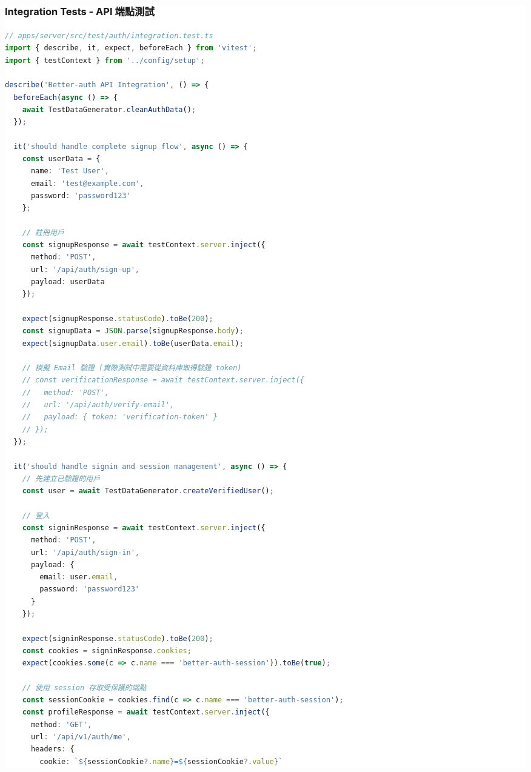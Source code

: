 ### Integration Tests - API 端點測試

```typescript
// apps/server/src/test/auth/integration.test.ts
import { describe, it, expect, beforeEach } from 'vitest';
import { testContext } from '../config/setup';

describe('Better-auth API Integration', () => {
  beforeEach(async () => {
    await TestDataGenerator.cleanAuthData();
  });

  it('should handle complete signup flow', async () => {
    const userData = {
      name: 'Test User',
      email: 'test@example.com',
      password: 'password123'
    };

    // 註冊用戶
    const signupResponse = await testContext.server.inject({
      method: 'POST',
      url: '/api/auth/sign-up',
      payload: userData
    });

    expect(signupResponse.statusCode).toBe(200);
    const signupData = JSON.parse(signupResponse.body);
    expect(signupData.user.email).toBe(userData.email);

    // 模擬 Email 驗證 (實際測試中需要從資料庫取得驗證 token)
    // const verificationResponse = await testContext.server.inject({
    //   method: 'POST',
    //   url: '/api/auth/verify-email',
    //   payload: { token: 'verification-token' }
    // });
  });

  it('should handle signin and session management', async () => {
    // 先建立已驗證的用戶
    const user = await TestDataGenerator.createVerifiedUser();

    // 登入
    const signinResponse = await testContext.server.inject({
      method: 'POST',
      url: '/api/auth/sign-in',
      payload: {
        email: user.email,
        password: 'password123'
      }
    });

    expect(signinResponse.statusCode).toBe(200);
    const cookies = signinResponse.cookies;
    expect(cookies.some(c => c.name === 'better-auth-session')).toBe(true);

    // 使用 session 存取受保護的端點
    const sessionCookie = cookies.find(c => c.name === 'better-auth-session');
    const profileResponse = await testContext.server.inject({
      method: 'GET',
      url: '/api/v1/auth/me',
      headers: {
        cookie: `${sessionCookie?.name}=${sessionCookie?.value}`
```